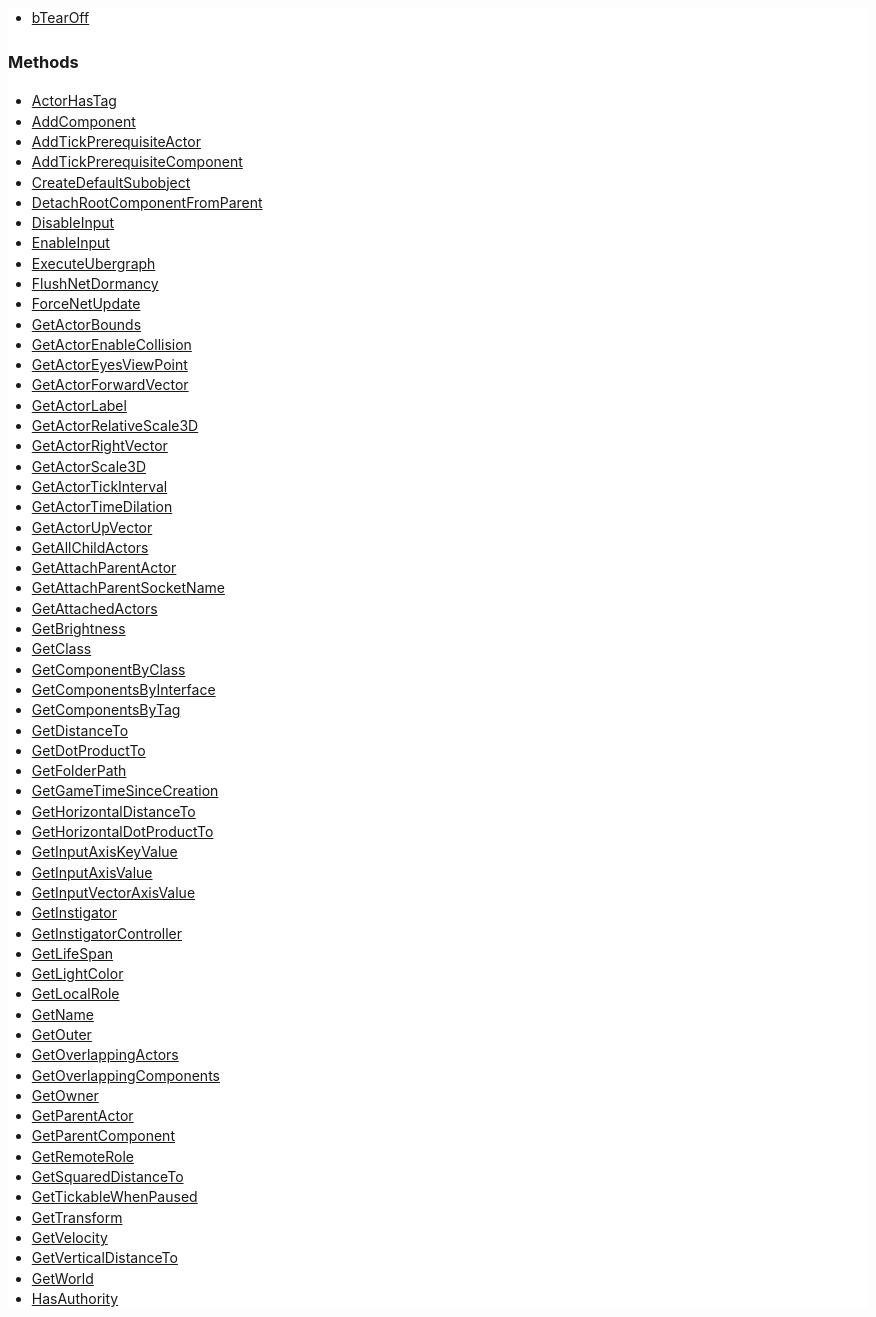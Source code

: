- [bTearOff](ue_ue.GeneratedMeshAreaLight.md#btearoff)

### Methods

- [ActorHasTag](ue_ue.GeneratedMeshAreaLight.md#actorhastag)
- [AddComponent](ue_ue.GeneratedMeshAreaLight.md#addcomponent)
- [AddTickPrerequisiteActor](ue_ue.GeneratedMeshAreaLight.md#addtickprerequisiteactor)
- [AddTickPrerequisiteComponent](ue_ue.GeneratedMeshAreaLight.md#addtickprerequisitecomponent)
- [CreateDefaultSubobject](ue_ue.GeneratedMeshAreaLight.md#createdefaultsubobject)
- [DetachRootComponentFromParent](ue_ue.GeneratedMeshAreaLight.md#detachrootcomponentfromparent)
- [DisableInput](ue_ue.GeneratedMeshAreaLight.md#disableinput)
- [EnableInput](ue_ue.GeneratedMeshAreaLight.md#enableinput)
- [ExecuteUbergraph](ue_ue.GeneratedMeshAreaLight.md#executeubergraph)
- [FlushNetDormancy](ue_ue.GeneratedMeshAreaLight.md#flushnetdormancy)
- [ForceNetUpdate](ue_ue.GeneratedMeshAreaLight.md#forcenetupdate)
- [GetActorBounds](ue_ue.GeneratedMeshAreaLight.md#getactorbounds)
- [GetActorEnableCollision](ue_ue.GeneratedMeshAreaLight.md#getactorenablecollision)
- [GetActorEyesViewPoint](ue_ue.GeneratedMeshAreaLight.md#getactoreyesviewpoint)
- [GetActorForwardVector](ue_ue.GeneratedMeshAreaLight.md#getactorforwardvector)
- [GetActorLabel](ue_ue.GeneratedMeshAreaLight.md#getactorlabel)
- [GetActorRelativeScale3D](ue_ue.GeneratedMeshAreaLight.md#getactorrelativescale3d)
- [GetActorRightVector](ue_ue.GeneratedMeshAreaLight.md#getactorrightvector)
- [GetActorScale3D](ue_ue.GeneratedMeshAreaLight.md#getactorscale3d)
- [GetActorTickInterval](ue_ue.GeneratedMeshAreaLight.md#getactortickinterval)
- [GetActorTimeDilation](ue_ue.GeneratedMeshAreaLight.md#getactortimedilation)
- [GetActorUpVector](ue_ue.GeneratedMeshAreaLight.md#getactorupvector)
- [GetAllChildActors](ue_ue.GeneratedMeshAreaLight.md#getallchildactors)
- [GetAttachParentActor](ue_ue.GeneratedMeshAreaLight.md#getattachparentactor)
- [GetAttachParentSocketName](ue_ue.GeneratedMeshAreaLight.md#getattachparentsocketname)
- [GetAttachedActors](ue_ue.GeneratedMeshAreaLight.md#getattachedactors)
- [GetBrightness](ue_ue.GeneratedMeshAreaLight.md#getbrightness)
- [GetClass](ue_ue.GeneratedMeshAreaLight.md#getclass)
- [GetComponentByClass](ue_ue.GeneratedMeshAreaLight.md#getcomponentbyclass)
- [GetComponentsByInterface](ue_ue.GeneratedMeshAreaLight.md#getcomponentsbyinterface)
- [GetComponentsByTag](ue_ue.GeneratedMeshAreaLight.md#getcomponentsbytag)
- [GetDistanceTo](ue_ue.GeneratedMeshAreaLight.md#getdistanceto)
- [GetDotProductTo](ue_ue.GeneratedMeshAreaLight.md#getdotproductto)
- [GetFolderPath](ue_ue.GeneratedMeshAreaLight.md#getfolderpath)
- [GetGameTimeSinceCreation](ue_ue.GeneratedMeshAreaLight.md#getgametimesincecreation)
- [GetHorizontalDistanceTo](ue_ue.GeneratedMeshAreaLight.md#gethorizontaldistanceto)
- [GetHorizontalDotProductTo](ue_ue.GeneratedMeshAreaLight.md#gethorizontaldotproductto)
- [GetInputAxisKeyValue](ue_ue.GeneratedMeshAreaLight.md#getinputaxiskeyvalue)
- [GetInputAxisValue](ue_ue.GeneratedMeshAreaLight.md#getinputaxisvalue)
- [GetInputVectorAxisValue](ue_ue.GeneratedMeshAreaLight.md#getinputvectoraxisvalue)
- [GetInstigator](ue_ue.GeneratedMeshAreaLight.md#getinstigator)
- [GetInstigatorController](ue_ue.GeneratedMeshAreaLight.md#getinstigatorcontroller)
- [GetLifeSpan](ue_ue.GeneratedMeshAreaLight.md#getlifespan)
- [GetLightColor](ue_ue.GeneratedMeshAreaLight.md#getlightcolor)
- [GetLocalRole](ue_ue.GeneratedMeshAreaLight.md#getlocalrole)
- [GetName](ue_ue.GeneratedMeshAreaLight.md#getname)
- [GetOuter](ue_ue.GeneratedMeshAreaLight.md#getouter)
- [GetOverlappingActors](ue_ue.GeneratedMeshAreaLight.md#getoverlappingactors)
- [GetOverlappingComponents](ue_ue.GeneratedMeshAreaLight.md#getoverlappingcomponents)
- [GetOwner](ue_ue.GeneratedMeshAreaLight.md#getowner)
- [GetParentActor](ue_ue.GeneratedMeshAreaLight.md#getparentactor)
- [GetParentComponent](ue_ue.GeneratedMeshAreaLight.md#getparentcomponent)
- [GetRemoteRole](ue_ue.GeneratedMeshAreaLight.md#getremoterole)
- [GetSquaredDistanceTo](ue_ue.GeneratedMeshAreaLight.md#getsquareddistanceto)
- [GetTickableWhenPaused](ue_ue.GeneratedMeshAreaLight.md#gettickablewhenpaused)
- [GetTransform](ue_ue.GeneratedMeshAreaLight.md#gettransform)
- [GetVelocity](ue_ue.GeneratedMeshAreaLight.md#getvelocity)
- [GetVerticalDistanceTo](ue_ue.GeneratedMeshAreaLight.md#getverticaldistanceto)
- [GetWorld](ue_ue.GeneratedMeshAreaLight.md#getworld)
- [HasAuthority](ue_ue.GeneratedMeshAreaLight.md#hasauthority)